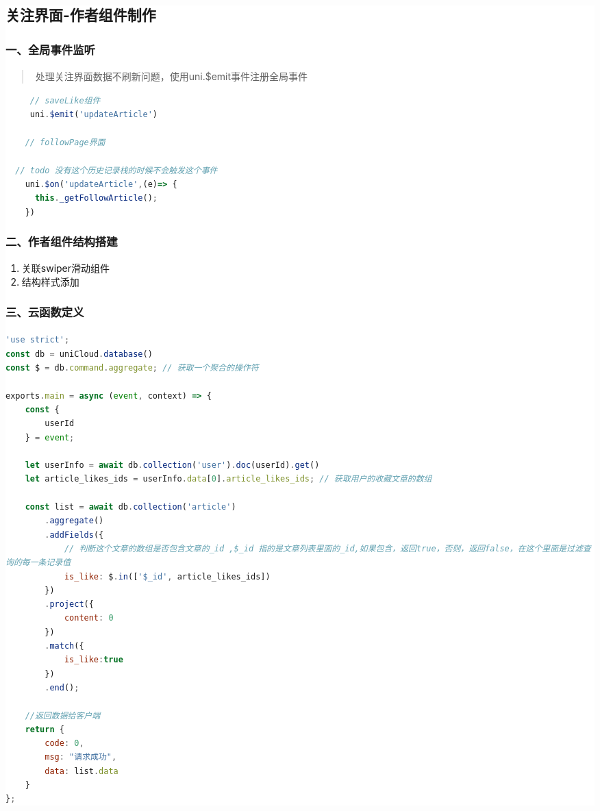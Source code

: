 ```js
```

## 关注界面-作者组件制作

### 一、全局事件监听

> ​		处理关注界面数据不刷新问题，使用uni.$emit事件注册全局事件

```js
     // saveLike组件
     uni.$emit('updateArticle')

    // followPage界面

  // todo 没有这个历史记录栈的时候不会触发这个事件
    uni.$on('updateArticle',(e)=> {
      this._getFollowArticle();
    })
```

### 二、作者组件结构搭建

1. 关联swiper滑动组件
2. 结构样式添加   

### 三、云函数定义

```js
'use strict';
const db = uniCloud.database()
const $ = db.command.aggregate; // 获取一个聚合的操作符

exports.main = async (event, context) => {
	const {
		userId
	} = event;

	let userInfo = await db.collection('user').doc(userId).get()
	let article_likes_ids = userInfo.data[0].article_likes_ids; // 获取用户的收藏文章的数组

	const list = await db.collection('article')
		.aggregate()
		.addFields({
			// 判断这个文章的数组是否包含文章的_id ,$_id 指的是文章列表里面的_id,如果包含，返回true，否则，返回false，在这个里面是过滤查询的每一条记录值
			is_like: $.in(['$_id', article_likes_ids])
		})
		.project({
			content: 0
		})
		.match({
			is_like:true
		})
		.end();

	//返回数据给客户端
	return {
		code: 0,
		msg: "请求成功",
		data: list.data
	}
};

```
